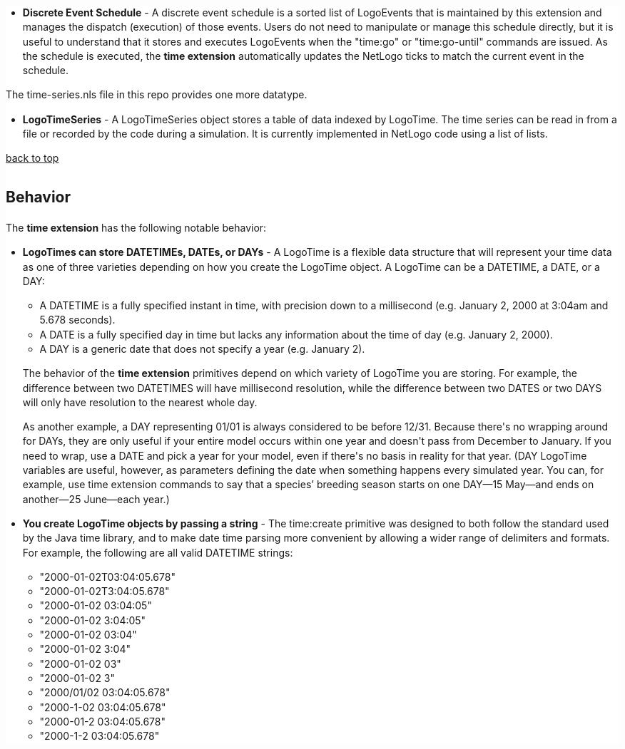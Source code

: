 * **Discrete Event Schedule** - A discrete event schedule is a sorted list of LogoEvents that is maintained by this extension and manages the dispatch (execution) of those events.  Users do not need to manipulate or manage this schedule directly, but it is useful to understand that it stores and executes LogoEvents when the "time:go" or "time:go-until" commands are issued.  As the schedule is executed, the **time extension** automatically updates the NetLogo ticks to match the current event in the schedule.

The time-series.nls file in this repo provides one more datatype.
* **LogoTimeSeries** - A LogoTimeSeries object stores a table of data indexed by LogoTime.  The time series can be read in from a file or recorded by the code during a simulation. It is currently implemented in NetLogo code using a list of lists.

[back to top](#netlogo-time-extension)

## Behavior

The **time extension** has the following notable behavior:

* **LogoTimes can store DATETIMEs, DATEs, or DAYs** - A LogoTime is a flexible data structure that will represent your time data as one of three varieties depending on how you create the LogoTime object.  A LogoTime can be a DATETIME, a DATE, or a DAY:
  * A DATETIME is a fully specified instant in time, with precision down to a millisecond (e.g. January 2, 2000 at 3:04am and 5.678 seconds).
  * A DATE is a fully specified day in time but lacks any information about the time of day (e.g. January 2, 2000).
  * A DAY is a generic date that does not specify a year (e.g. January 2).<br/>

  The behavior of the **time extension** primitives depend on which variety of LogoTime you are storing.  For example, the difference between two DATETIMES will have millisecond resolution, while the difference between two DATES or two DAYS will only have resolution to the nearest whole day.

  As another example, a DAY representing 01/01 is always considered to be before 12/31.  Because there's no wrapping around for DAYs, they are only useful if your entire model occurs within one year and doesn't pass from December to January.  If you need to wrap, use a DATE and pick a year for your model, even if there's no basis in reality for that year. (DAY LogoTime variables are useful, however, as parameters defining the date when something happens every simulated year. You can, for example, use time extension commands to say that a species’ breeding season starts on one DAY—15 May—and ends on another—25 June—each year.)

* **You create LogoTime objects by passing a string** - The time:create primitive was designed to both follow the standard used by the Java time library, and to make date time parsing more convenient by allowing a wider range of delimiters and formats.  For example, the following are all valid DATETIME strings:
  * "2000-01-02T03:04:05.678"
  * "2000-01-02T3:04:05.678"
  * "2000-01-02 03:04:05"
  * "2000-01-02 3:04:05"
  * "2000-01-02 03:04"
  * "2000-01-02 3:04"
  * "2000-01-02 03"
  * "2000-01-02 3"
  * "2000/01/02 03:04:05.678"
  * "2000-1-02 03:04:05.678"
  * "2000-01-2 03:04:05.678"
  * "2000-1-2 03:04:05.678"<br/>
